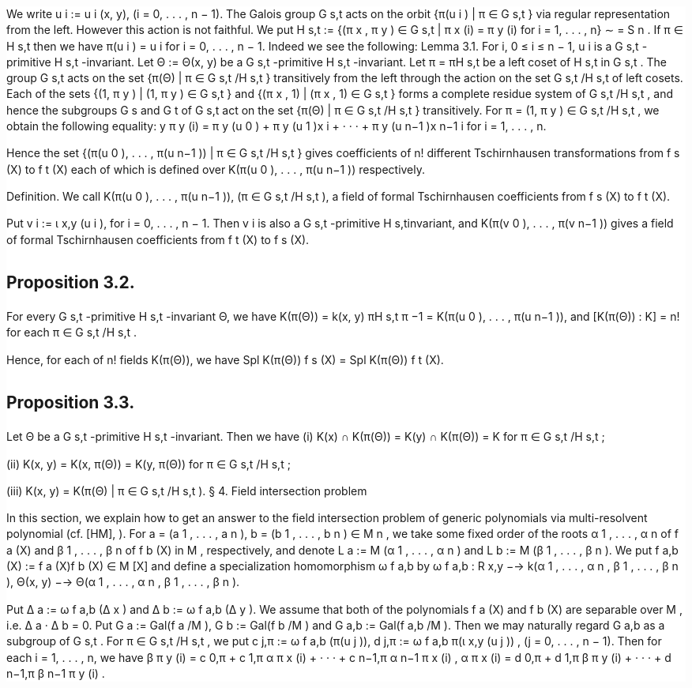 We write u i := u i (x, y), (i = 0, . . . , n − 1). The Galois group G s,t acts on the orbit {π(u i ) | π ∈ G s,t } via regular representation from the left. However this action is not faithful. We put
H s,t := {(π x , π y ) ∈ G s,t | π x (i) = π y (i) for i = 1, . . . , n} ∼ = S n .
If π ∈ H s,t then we have π(u i ) = u i for i = 0, . . . , n − 1. Indeed we see the following:
Lemma 3.1. For i, 0 ≤ i ≤ n − 1, u i is a G s,t -primitive H s,t -invariant.
Let Θ := Θ(x, y) be a G s,t -primitive H s,t -invariant. Let π = πH s,t be a left coset of H s,t in G s,t . The group G s,t acts on the set {π(Θ) | π ∈ G s,t /H s,t } transitively from the left through the action on the set G s,t /H s,t of left cosets. Each of the sets {(1, π y ) | (1, π y ) ∈ G s,t } and {(π x , 1) | (π x , 1) ∈ G s,t } forms a complete residue system of G s,t /H s,t , and hence the subgroups G s and G t of G s,t act on the set {π(Θ) | π ∈ G s,t /H s,t } transitively. For π = (1, π y ) ∈ G s,t /H s,t , we obtain the following equality: y π y (i) = π y (u 0 ) + π y (u 1 )x i + · · · + π y (u n−1 )x n−1 i for i = 1, . . . , n.

Hence the set {(π(u 0 ), . . . , π(u n−1 )) | π ∈ G s,t /H s,t } gives coefficients of n! different Tschirnhausen transformations from f s (X) to f t (X) each of which is defined over K(π(u 0 ), . . . , π(u n−1 )) respectively.

Definition. We call K(π(u 0 ), . . . , π(u n−1 )), (π ∈ G s,t /H s,t ), a field of formal Tschirnhausen coefficients from f s (X) to f t (X).

Put v i := ι x,y (u i ), for i = 0, . . . , n − 1. Then v i is also a G s,t -primitive H s,tinvariant, and K(π(v 0 ), . . . , π(v n−1 )) gives a field of formal Tschirnhausen coefficients from f t (X) to f s (X).


## Proposition 3.2.

For every G s,t -primitive H s,t -invariant Θ, we have K(π(Θ)) = k(x, y) πH s,t π −1 = K(π(u 0 ), . . . , π(u n−1 )), and [K(π(Θ)) : K] = n! for each π ∈ G s,t /H s,t .

Hence, for each of n! fields K(π(Θ)), we have Spl K(π(Θ)) f s (X) = Spl K(π(Θ)) f t (X).


## Proposition 3.3.

Let Θ be a G s,t -primitive H s,t -invariant. Then we have (i) K(x) ∩ K(π(Θ)) = K(y) ∩ K(π(Θ)) = K for π ∈ G s,t /H s,t ;

(ii) K(x, y) = K(x, π(Θ)) = K(y, π(Θ)) for π ∈ G s,t /H s,t ;

(iii) K(x, y) = K(π(Θ) | π ∈ G s,t /H s,t ). § 4. Field intersection problem

In this section, we explain how to get an answer to the field intersection problem of generic polynomials via multi-resolvent polynomial (cf. [HM], ). For a = (a 1 , . . . , a n ), b = (b 1 , . . . , b n ) ∈ M n , we take some fixed order of the roots α 1 , . . . , α n of f a (X) and β 1 , . . . , β n of f b (X) in M , respectively, and denote L a := M (α 1 , . . . , α n ) and L b := M (β 1 , . . . , β n ). We put f a,b (X) := f a (X)f b (X) ∈ M [X] and define a specialization homomorphism ω f a,b by ω f a,b : R x,y −→ k(α 1 , . . . , α n , β 1 , . . . , β n ), Θ(x, y) −→ Θ(α 1 , . . . , α n , β 1 , . . . , β n ).

Put ∆ a := ω f a,b (∆ x ) and ∆ b := ω f a,b (∆ y ). We assume that both of the polynomials f a (X) and f b (X) are separable over M , i.e. ∆ a · ∆ b = 0. Put G a := Gal(f a /M ), G b := Gal(f b /M ) and G a,b := Gal(f a,b /M ). Then we may naturally regard G a,b as a subgroup of G s,t . For π ∈ G s,t /H s,t , we put c j,π := ω f a,b (π(u j )), d j,π := ω f a,b π(ι x,y (u j )) , (j = 0, . . . , n − 1). Then for each i = 1, . . . , n, we have β π y (i) = c 0,π + c 1,π α π x (i) + · · · + c n−1,π α n−1 π x (i) , α π x (i) = d 0,π + d 1,π β π y (i) + · · · + d n−1,π β n−1 π y (i) .
